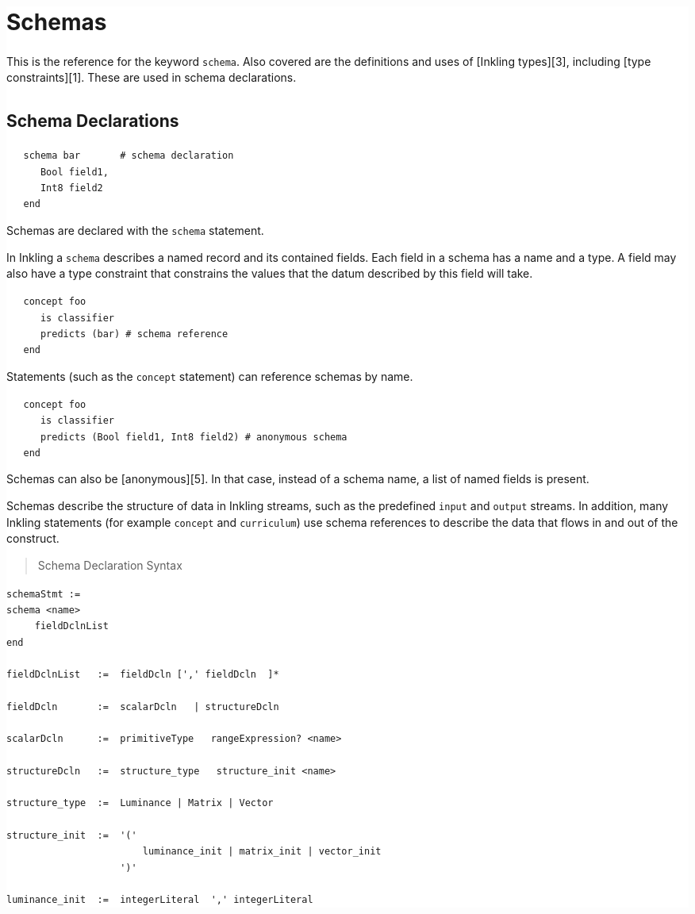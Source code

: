 # Schemas

This is the reference for the keyword `schema`. Also covered are the
definitions and uses of [Inkling types][3], including [type constraints][1].  These are used in schema declarations.

## Schema Declarations
```inkling--code
   schema bar       # schema declaration
      Bool field1,
      Int8 field2
   end
```
Schemas are declared with the `schema` statement.

In Inkling a `schema` describes a named record and its contained fields. Each field in a schema has a name and a type. A field may also have a type constraint that constrains the values that the datum described by this field will take.

```inkling--code
   concept foo
      is classifier
      predicts (bar) # schema reference
   end
```
Statements (such as the `concept` statement) can reference schemas by name.

```inkling--code
   concept foo
      is classifier
      predicts (Bool field1, Int8 field2) # anonymous schema
   end
```
Schemas can also be [anonymous][5]. In that case, instead of a schema name, a list of named fields is present.

Schemas describe the structure of data in Inkling streams, such as the
predefined `input` and `output` streams. In addition, many Inkling statements (for
example `concept` and `curriculum`) use schema references to describe the data that flows in and out of the construct.


> Schema Declaration Syntax

```inkling--syntax
schemaStmt := 
schema <name>                      
     fieldDclnList 
end

fieldDclnList   :=  fieldDcln [',' fieldDcln  ]*  

fieldDcln       :=  scalarDcln   | structureDcln 

scalarDcln      :=  primitiveType   rangeExpression? <name>
                                           
structureDcln   :=  structure_type   structure_init <name> 
                                
structure_type  :=  Luminance | Matrix | Vector

structure_init  :=  '(' 
                        luminance_init | matrix_init | vector_init
                    ')'

luminance_init  :=  integerLiteral  ',' integerLiteral 

```